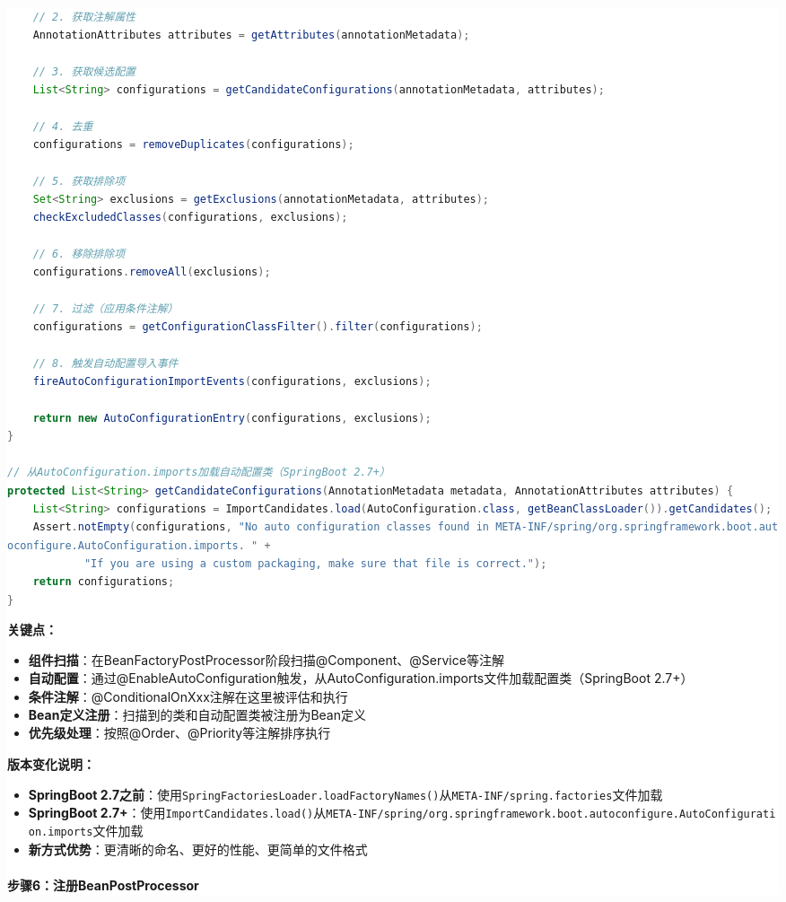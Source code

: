 ```java
    // 2. 获取注解属性
    AnnotationAttributes attributes = getAttributes(annotationMetadata);
    
    // 3. 获取候选配置
    List<String> configurations = getCandidateConfigurations(annotationMetadata, attributes);
    
    // 4. 去重
    configurations = removeDuplicates(configurations);
    
    // 5. 获取排除项
    Set<String> exclusions = getExclusions(annotationMetadata, attributes);
    checkExcludedClasses(configurations, exclusions);
    
    // 6. 移除排除项
    configurations.removeAll(exclusions);
    
    // 7. 过滤（应用条件注解）
    configurations = getConfigurationClassFilter().filter(configurations);
    
    // 8. 触发自动配置导入事件
    fireAutoConfigurationImportEvents(configurations, exclusions);
    
    return new AutoConfigurationEntry(configurations, exclusions);
}

// 从AutoConfiguration.imports加载自动配置类（SpringBoot 2.7+）
protected List<String> getCandidateConfigurations(AnnotationMetadata metadata, AnnotationAttributes attributes) {
    List<String> configurations = ImportCandidates.load(AutoConfiguration.class, getBeanClassLoader()).getCandidates();
    Assert.notEmpty(configurations, "No auto configuration classes found in META-INF/spring/org.springframework.boot.autoconfigure.AutoConfiguration.imports. " +
            "If you are using a custom packaging, make sure that file is correct.");
    return configurations;
}
```

**关键点：**

- **组件扫描**：在BeanFactoryPostProcessor阶段扫描@Component、@Service等注解
- **自动配置**：通过@EnableAutoConfiguration触发，从AutoConfiguration.imports文件加载配置类（SpringBoot 2.7+）
- **条件注解**：@ConditionalOnXxx注解在这里被评估和执行
- **Bean定义注册**：扫描到的类和自动配置类被注册为Bean定义
- **优先级处理**：按照@Order、@Priority等注解排序执行

**版本变化说明：**

- **SpringBoot 2.7之前**：使用`SpringFactoriesLoader.loadFactoryNames()`从`META-INF/spring.factories`文件加载
- **SpringBoot 2.7+**：使用`ImportCandidates.load()`从`META-INF/spring/org.springframework.boot.autoconfigure.AutoConfiguration.imports`文件加载
- **新方式优势**：更清晰的命名、更好的性能、更简单的文件格式

#### 步骤6：注册BeanPostProcessor
